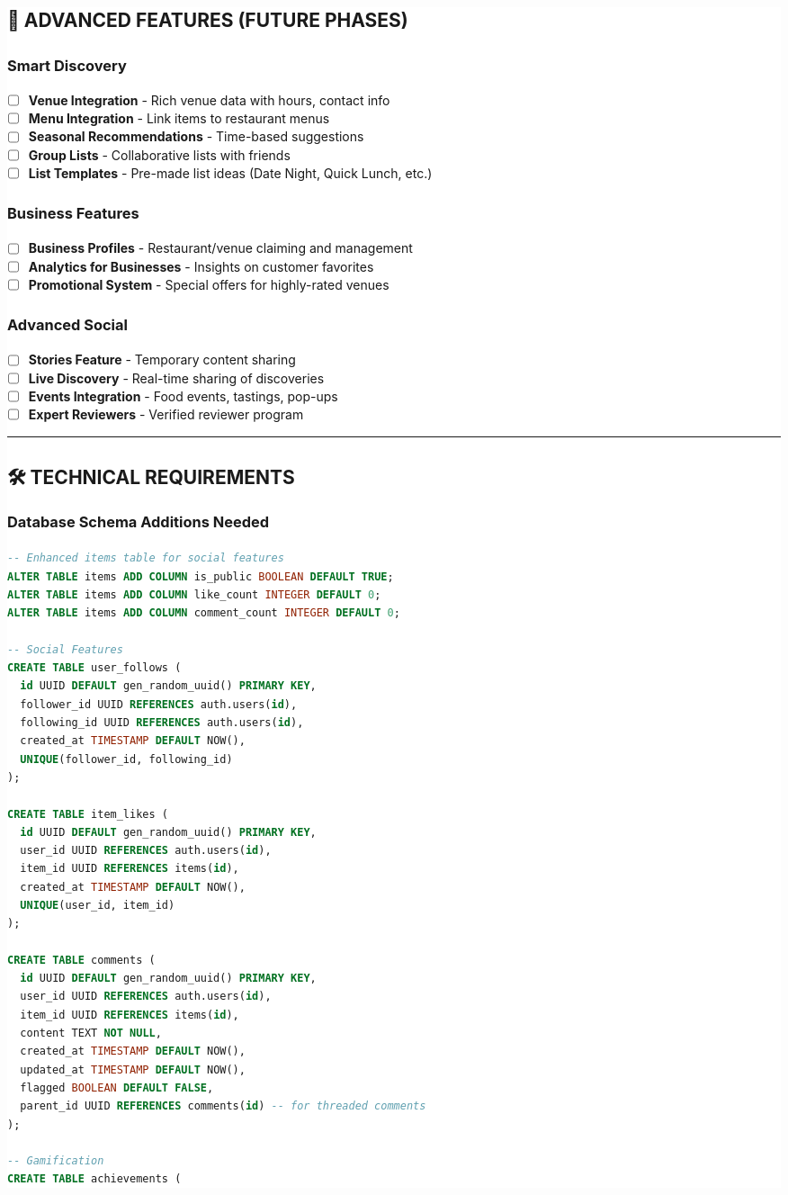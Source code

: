 
## 🚀 ADVANCED FEATURES (FUTURE PHASES)

### Smart Discovery
- [ ] **Venue Integration** - Rich venue data with hours, contact info
- [ ] **Menu Integration** - Link items to restaurant menus  
- [ ] **Seasonal Recommendations** - Time-based suggestions
- [ ] **Group Lists** - Collaborative lists with friends
- [ ] **List Templates** - Pre-made list ideas (Date Night, Quick Lunch, etc.)

### Business Features
- [ ] **Business Profiles** - Restaurant/venue claiming and management
- [ ] **Analytics for Businesses** - Insights on customer favorites
- [ ] **Promotional System** - Special offers for highly-rated venues

### Advanced Social
- [ ] **Stories Feature** - Temporary content sharing
- [ ] **Live Discovery** - Real-time sharing of discoveries
- [ ] **Events Integration** - Food events, tastings, pop-ups
- [ ] **Expert Reviewers** - Verified reviewer program

---

## 🛠️ TECHNICAL REQUIREMENTS

### Database Schema Additions Needed
```sql
-- Enhanced items table for social features
ALTER TABLE items ADD COLUMN is_public BOOLEAN DEFAULT TRUE;
ALTER TABLE items ADD COLUMN like_count INTEGER DEFAULT 0;
ALTER TABLE items ADD COLUMN comment_count INTEGER DEFAULT 0;

-- Social Features
CREATE TABLE user_follows (
  id UUID DEFAULT gen_random_uuid() PRIMARY KEY,
  follower_id UUID REFERENCES auth.users(id),
  following_id UUID REFERENCES auth.users(id),
  created_at TIMESTAMP DEFAULT NOW(),
  UNIQUE(follower_id, following_id)
);

CREATE TABLE item_likes (
  id UUID DEFAULT gen_random_uuid() PRIMARY KEY,
  user_id UUID REFERENCES auth.users(id),
  item_id UUID REFERENCES items(id),
  created_at TIMESTAMP DEFAULT NOW(),
  UNIQUE(user_id, item_id)
);

CREATE TABLE comments (
  id UUID DEFAULT gen_random_uuid() PRIMARY KEY,
  user_id UUID REFERENCES auth.users(id),
  item_id UUID REFERENCES items(id),
  content TEXT NOT NULL,
  created_at TIMESTAMP DEFAULT NOW(),
  updated_at TIMESTAMP DEFAULT NOW(),
  flagged BOOLEAN DEFAULT FALSE,
  parent_id UUID REFERENCES comments(id) -- for threaded comments
);

-- Gamification
CREATE TABLE achievements (
```